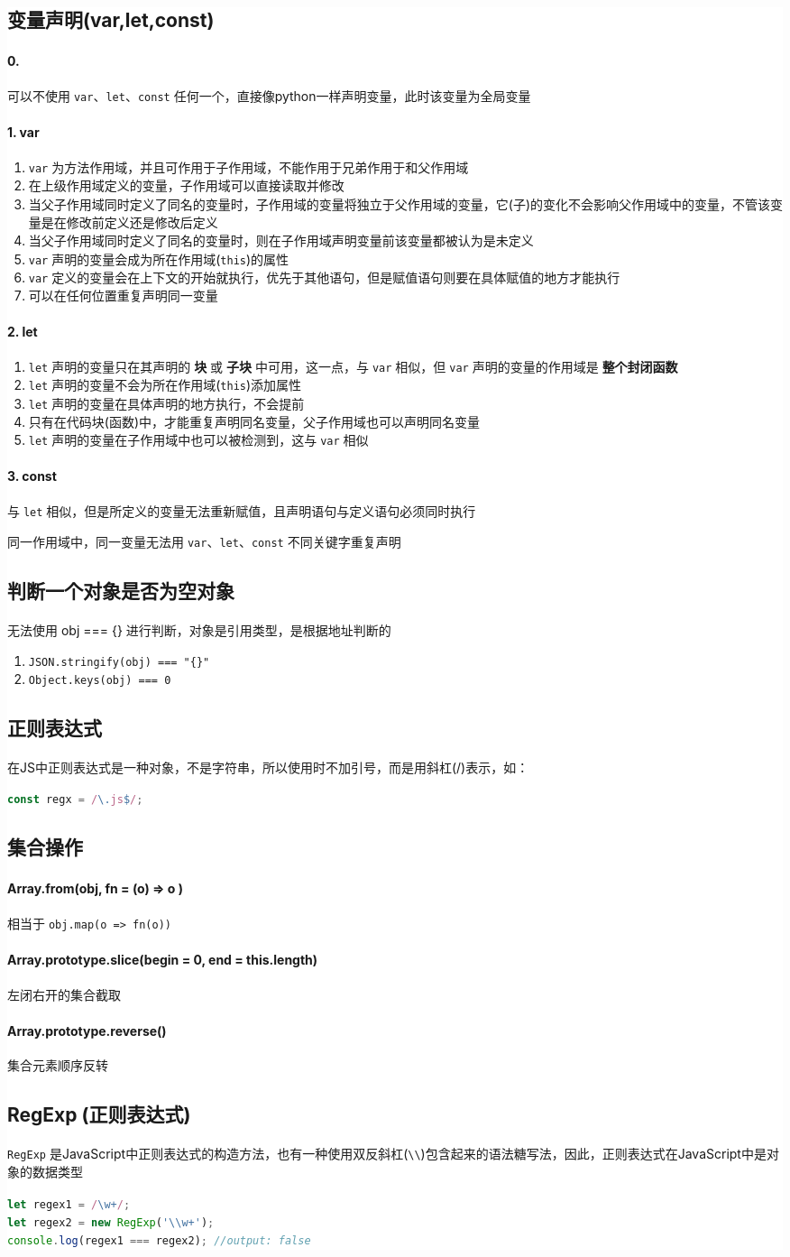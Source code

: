 
## 变量声明(var,let,const)
#### 0.
可以不使用 `var`、`let`、`const` 任何一个，直接像python一样声明变量，此时该变量为全局变量

#### 1. var
1. `var` 为方法作用域，并且可作用于子作用域，不能作用于兄弟作用于和父作用域
2. 在上级作用域定义的变量，子作用域可以直接读取并修改
3. 当父子作用域同时定义了同名的变量时，子作用域的变量将独立于父作用域的变量，它(子)的变化不会影响父作用域中的变量，不管该变量是在修改前定义还是修改后定义
4. 当父子作用域同时定义了同名的变量时，则在子作用域声明变量前该变量都被认为是未定义
5. `var` 声明的变量会成为所在作用域(`this`)的属性
6. `var` 定义的变量会在上下文的开始就执行，优先于其他语句，但是赋值语句则要在具体赋值的地方才能执行
7. 可以在任何位置重复声明同一变量

#### 2. let
1. `let` 声明的变量只在其声明的 **块** 或 **子块** 中可用，这一点，与 `var` 相似，但 `var` 声明的变量的作用域是 **整个封闭函数**
2. `let` 声明的变量不会为所在作用域(`this`)添加属性
3. `let` 声明的变量在具体声明的地方执行，不会提前
4. 只有在代码块(函数)中，才能重复声明同名变量，父子作用域也可以声明同名变量
5. `let` 声明的变量在子作用域中也可以被检测到，这与 `var` 相似

#### 3. const
与 `let` 相似，但是所定义的变量无法重新赋值，且声明语句与定义语句必须同时执行

同一作用域中，同一变量无法用 `var`、`let`、`const` 不同关键字重复声明


## 判断一个对象是否为空对象
无法使用 obj === {} 进行判断，对象是引用类型，是根据地址判断的
1. `JSON.stringify(obj) === "{}"`
2. `Object.keys(obj) === 0`

## 正则表达式
在JS中正则表达式是一种对象，不是字符串，所以使用时不加引号，而是用斜杠(/)表示，如：
```javascript
const regx = /\.js$/;
```

## 集合操作
#### Array.from(obj, fn = (o) => o )
相当于 `obj.map(o => fn(o))`

#### Array.prototype.slice(begin = 0, end = this.length)
左闭右开的集合截取

#### Array.prototype.reverse()
集合元素顺序反转


## RegExp (正则表达式)
`RegExp` 是JavaScript中正则表达式的构造方法，也有一种使用双反斜杠(`\\`)包含起来的语法糖写法，因此，正则表达式在JavaScript中是对象的数据类型
```javascript
let regex1 = /\w+/;
let regex2 = new RegExp('\\w+');
console.log(regex1 === regex2); //output: false
```
